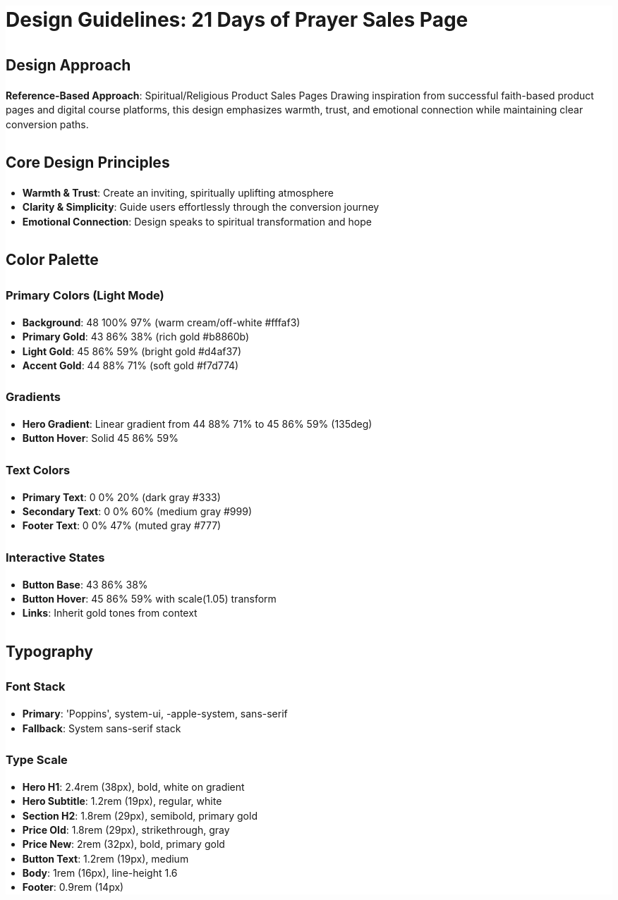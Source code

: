 # Design Guidelines: 21 Days of Prayer Sales Page

## Design Approach
**Reference-Based Approach**: Spiritual/Religious Product Sales Pages
Drawing inspiration from successful faith-based product pages and digital course platforms, this design emphasizes warmth, trust, and emotional connection while maintaining clear conversion paths.

## Core Design Principles
- **Warmth & Trust**: Create an inviting, spiritually uplifting atmosphere
- **Clarity & Simplicity**: Guide users effortlessly through the conversion journey
- **Emotional Connection**: Design speaks to spiritual transformation and hope

## Color Palette

### Primary Colors (Light Mode)
- **Background**: 48 100% 97% (warm cream/off-white #fffaf3)
- **Primary Gold**: 43 86% 38% (rich gold #b8860b)
- **Light Gold**: 45 86% 59% (bright gold #d4af37)
- **Accent Gold**: 44 88% 71% (soft gold #f7d774)

### Gradients
- **Hero Gradient**: Linear gradient from 44 88% 71% to 45 86% 59% (135deg)
- **Button Hover**: Solid 45 86% 59%

### Text Colors
- **Primary Text**: 0 0% 20% (dark gray #333)
- **Secondary Text**: 0 0% 60% (medium gray #999)
- **Footer Text**: 0 0% 47% (muted gray #777)

### Interactive States
- **Button Base**: 43 86% 38%
- **Button Hover**: 45 86% 59% with scale(1.05) transform
- **Links**: Inherit gold tones from context

## Typography

### Font Stack
- **Primary**: 'Poppins', system-ui, -apple-system, sans-serif
- **Fallback**: System sans-serif stack

### Type Scale
- **Hero H1**: 2.4rem (38px), bold, white on gradient
- **Hero Subtitle**: 1.2rem (19px), regular, white
- **Section H2**: 1.8rem (29px), semibold, primary gold
- **Price Old**: 1.8rem (29px), strikethrough, gray
- **Price New**: 2rem (32px), bold, primary gold
- **Button Text**: 1.2rem (19px), medium
- **Body**: 1rem (16px), line-height 1.6
- **Footer**: 0.9rem (14px)
